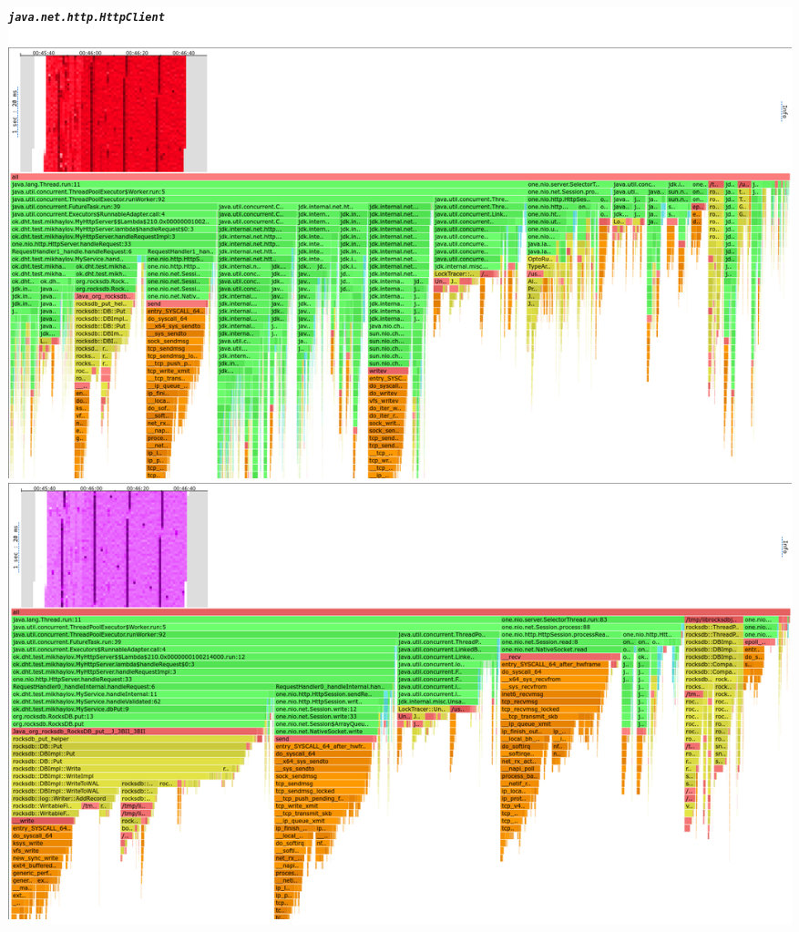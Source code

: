 ##### `java.net.http.HttpClient`

![19234](images/19234_cpu_javahttp_put.png)
![19235](images/19235_cpu_javahttp_put.png)
